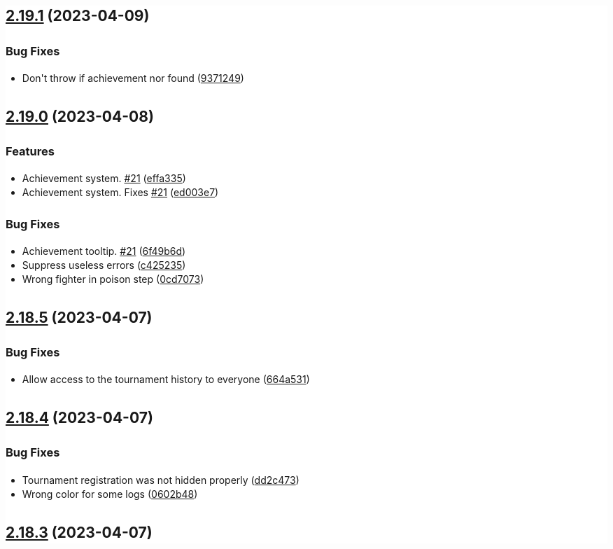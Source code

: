 ## [2.19.1](https://github.com/Zenoo/labrute/compare/labrute-v2.19.0...labrute-v2.19.1) (2023-04-09)


### Bug Fixes

* Don't throw if achievement nor found ([9371249](https://github.com/Zenoo/labrute/commit/93712498681522ff8d269ffac356a2e527731937))

## [2.19.0](https://github.com/Zenoo/labrute/compare/labrute-v2.18.5...labrute-v2.19.0) (2023-04-08)


### Features

* Achievement system. [#21](https://github.com/Zenoo/labrute/issues/21) ([effa335](https://github.com/Zenoo/labrute/commit/effa33585ef5ab0aa8641d976b55649a07884f00))
* Achievement system. Fixes [#21](https://github.com/Zenoo/labrute/issues/21) ([ed003e7](https://github.com/Zenoo/labrute/commit/ed003e75dfa534ed98059778aa9e539dd5df820a))


### Bug Fixes

* Achievement tooltip. [#21](https://github.com/Zenoo/labrute/issues/21) ([6f49b6d](https://github.com/Zenoo/labrute/commit/6f49b6dd4625800fb524a99bef81ba6382b8cbf1))
* Suppress useless errors ([c425235](https://github.com/Zenoo/labrute/commit/c425235905005d5858577e33f926117d41f73f31))
* Wrong fighter in poison step ([0cd7073](https://github.com/Zenoo/labrute/commit/0cd7073ad3809b2e3824c083f60c135c3fb5a181))

## [2.18.5](https://github.com/Zenoo/labrute/compare/labrute-v2.18.4...labrute-v2.18.5) (2023-04-07)


### Bug Fixes

* Allow access to the tournament history to everyone ([664a531](https://github.com/Zenoo/labrute/commit/664a5313892578732d8c7f68e032145585b70e33))

## [2.18.4](https://github.com/Zenoo/labrute/compare/labrute-v2.18.3...labrute-v2.18.4) (2023-04-07)


### Bug Fixes

* Tournament registration was not hidden properly ([dd2c473](https://github.com/Zenoo/labrute/commit/dd2c473541461748c2cea21fecaeffcffb65b396))
* Wrong color for some logs ([0602b48](https://github.com/Zenoo/labrute/commit/0602b48578d6d1b4727b1719ec840615cef464c9))

## [2.18.3](https://github.com/Zenoo/labrute/compare/labrute-v2.18.2...labrute-v2.18.3) (2023-04-07)
